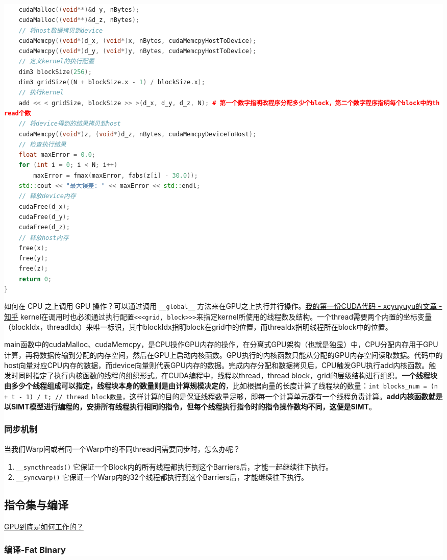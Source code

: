 ```c++
    cudaMalloc((void**)&d_y, nBytes);
    cudaMalloc((void**)&d_z, nBytes);
    // 将host数据拷贝到device
    cudaMemcpy((void*)d_x, (void*)x, nBytes, cudaMemcpyHostToDevice);
    cudaMemcpy((void*)d_y, (void*)y, nBytes, cudaMemcpyHostToDevice);
    // 定义kernel的执行配置
    dim3 blockSize(256);
    dim3 gridSize((N + blockSize.x - 1) / blockSize.x);
    // 执行kernel
    add << < gridSize, blockSize >> >(d_x, d_y, d_z, N); # 第一个数字指明改程序分配多少个block，第二个数字程序指明每个block中的thread个数
    // 将device得到的结果拷贝到host
    cudaMemcpy((void*)z, (void*)d_z, nBytes, cudaMemcpyDeviceToHost);
    // 检查执行结果
    float maxError = 0.0;
    for (int i = 0; i < N; i++)
        maxError = fmax(maxError, fabs(z[i] - 30.0));
    std::cout << "最大误差: " << maxError << std::endl;
    // 释放device内存
    cudaFree(d_x);
    cudaFree(d_y);
    cudaFree(d_z);
    // 释放host内存
    free(x);
    free(y);
    free(z);
    return 0;
}
```

如何在 CPU 之上调用 GPU 操作？可以通过调用 `__global__` 方法来在GPU之上执行并行操作。[我的第一份CUDA代码 - xcyuyuyu的文章 - 知乎](https://zhuanlan.zhihu.com/p/507678214) kernel在调用时也必须通过执行配置`<<<grid, block>>>`来指定kernel所使用的线程数及结构。一个thread需要两个内置的坐标变量（blockIdx，threadIdx）来唯一标识，其中blockIdx指明block在grid中的位置，而threaIdx指明线程所在block中的位置。

main函数中的cudaMalloc、cudaMemcpy，是CPU操作GPU内存的操作，在分离式GPU架构（也就是独显）中，CPU分配内存用于GPU计算，再将数据传输到分配的内存空间，然后在GPU上启动内核函数。GPU执行的内核函数只能从分配的GPU内存空间读取数据。代码中的host向量对应CPU内存的数据，而device向量则代表GPU内存的数据。完成内存分配和数据拷贝后，CPU触发GPU执行add内核函数。触发时同时指定了执行内核函数的线程的组织形式。在CUDA编程中，线程以thread，thread block，grid的层级结构进行组织。**一个线程块由多少个线程组成可以指定，线程块本身的数量则是由计算规模决定的**，比如根据向量的长度计算了线程块的数量：`int blocks_num = (n + t - 1) / t; // thread block数量`，这样计算的目的是保证线程数量足够，即每一个计算单元都有一个线程负责计算。**add内核函数就是以SIMT模型进行编程的，安排所有线程执行相同的指令，但每个线程执行指令时的指令操作数均不同，这便是SIMT**。

### 同步机制

当我们Warp间或者同一个Warp中的不同thread间需要同步时，怎么办呢？
1. `__syncthreads()` 它保证一个Block内的所有线程都执行到这个Barriers后，才能一起继续往下执行。
2. `__syncwarp()` 它保证一个Warp内的32个线程都执行到这个Barriers后，才能继续往下执行。

## 指令集与编译

[GPU到底是如何工作的？](https://mp.weixin.qq.com/s/XS7ZGI9NRoq97Ef8majOuA)

### 编译-Fat Binary
